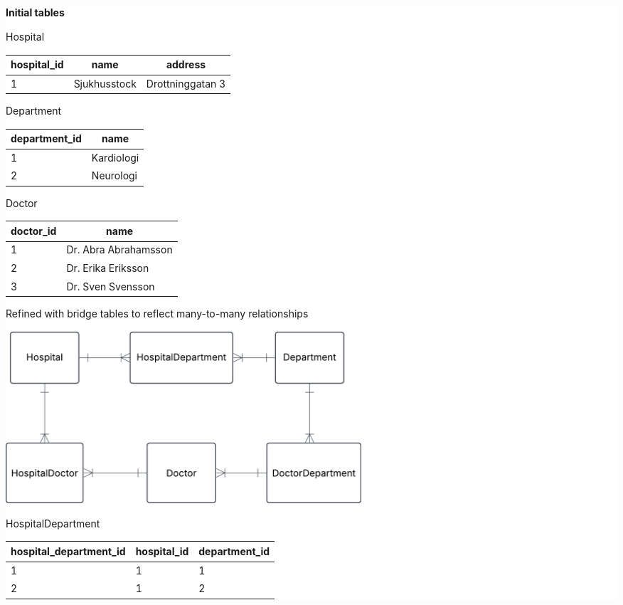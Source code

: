 **Initial tables**

Hospital

| hospital_id | name         | address          |
| ----------- | ------------ | ---------------- |
| 1           | Sjukhusstock | Drottninggatan 3 |

Department

| department_id | name       |
| ------------- | ---------- |
| 1             | Kardiologi |
| 2             | Neurologi  |

Doctor

| doctor_id | name                 |
| --------- | -------------------- |
| 1         | Dr. Abra Abrahamsson |
| 2         | Dr. Erika Eriksson   |
| 3         | Dr. Sven Svensson    |

Refined with bridge tables to reflect many-to-many relationships

<img src = "../assets/hospital2.png" width=500>

HospitalDepartment

| hospital_department_id | hospital_id | department_id |
| ---------------------- | ----------- | ------------- |
| 1                      | 1           | 1             |
| 2                      | 1           | 2             |
